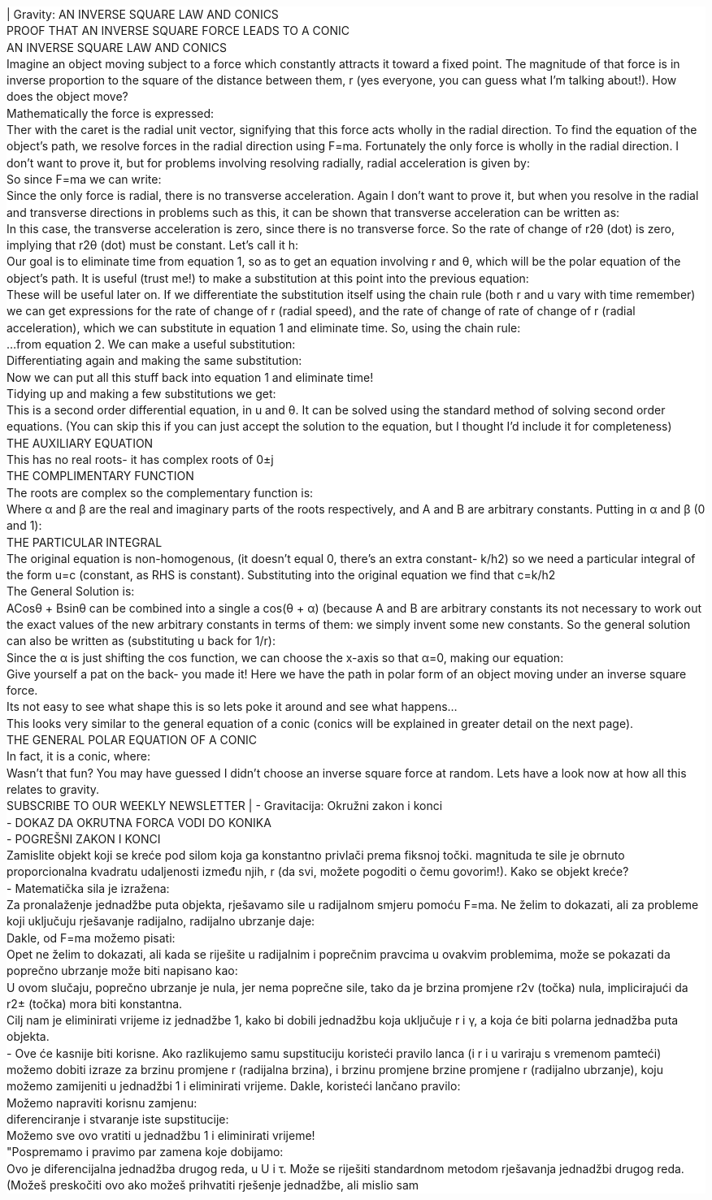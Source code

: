| Gravity: AN INVERSE SQUARE LAW AND CONICS<br/>PROOF THAT AN INVERSE SQUARE FORCE LEADS TO A CONIC<br/>AN INVERSE SQUARE LAW AND CONICS<br/>Imagine an object moving subject to a force which constantly attracts it toward a fixed point. The magnitude of that force is in inverse proportion to the square of the distance between them, r (yes everyone, you can guess what I’m talking about!). How does the object move?<br/>Mathematically the force is expressed:<br/>Ther with the caret is the radial unit vector, signifying that this force acts wholly in the radial direction. To find the equation of the object’s path, we resolve forces in the radial direction using F=ma. Fortunately the only force is wholly in the radial direction. I don’t want to prove it, but for problems involving resolving radially, radial acceleration is given by:<br/>So since F=ma we can write:<br/>Since the only force is radial, there is no transverse acceleration. Again I don’t want to prove it, but when you resolve in the radial and transverse directions in problems such as this, it can be shown that transverse acceleration can be written as:<br/>In this case, the transverse acceleration is zero, since there is no transverse force. So the rate of change of r2θ (dot) is zero, implying that r2θ (dot) must be constant. Let’s call it h:<br/>Our goal is to eliminate time from equation 1, so as to get an equation involving r and θ, which will be the polar equation of the object’s path. It is useful (trust me!) to make a substitution at this point into the previous equation:<br/>These will be useful later on. If we differentiate the substitution itself using the chain rule (both r and u vary with time remember) we can get expressions for the rate of change of r (radial speed), and the rate of change of rate of change of r (radial acceleration), which we can substitute in equation 1 and eliminate time. So, using the chain rule:<br/>…from equation 2. We can make a useful substitution:<br/>Differentiating again and making the same substitution:<br/>Now we can put all this stuff back into equation 1 and eliminate time!<br/>Tidying up and making a few substitutions we get:<br/>This is a second order differential equation, in u and θ. It can be solved using the standard method of solving second order equations. (You can skip this if you can just accept the solution to the equation, but I thought I’d include it for completeness)<br/>THE AUXILIARY EQUATION<br/>This has no real roots- it has complex roots of 0±j<br/>THE COMPLIMENTARY FUNCTION<br/>The roots are complex so the complementary function is:<br/>Where α and β are the real and imaginary parts of the roots respectively, and A and B are arbitrary constants. Putting in α and β (0 and 1):<br/>THE PARTICULAR INTEGRAL<br/>The original equation is non-homogenous, (it doesn’t equal 0, there’s an extra constant- k/h2) so we need a particular integral of the form u=c (constant, as RHS is constant). Substituting into the original equation we find that c=k/h2<br/>The General Solution is:<br/>ACosθ + Bsinθ can be combined into a single a cos(θ + α) (because A and B are arbitrary constants its not necessary to work out the exact values of the new arbitrary constants in terms of them: we simply invent some new constants. So the general solution can also be written as (substituting u back for 1/r):<br/>Since the α is just shifting the cos function, we can choose the x-axis so that α=0, making our equation:<br/>Give yourself a pat on the back- you made it! Here we have the path in polar form of an object moving under an inverse square force.<br/>Its not easy to see what shape this is so lets poke it around and see what happens…<br/>This looks very similar to the general equation of a conic (conics will be explained in greater detail on the next page).<br/>THE GENERAL POLAR EQUATION OF A CONIC<br/>In fact, it is a conic, where:<br/>Wasn’t that fun? You may have guessed I didn’t choose an inverse square force at random. Lets have a look now at how all this relates to gravity.<br/>SUBSCRIBE TO OUR WEEKLY NEWSLETTER | - Gravitacija: Okružni zakon i konci<br/>- DOKAZ DA OKRUTNA FORCA VODI DO KONIKA<br/>- POGREŠNI ZAKON I KONCI<br/>Zamislite objekt koji se kreće pod silom koja ga konstantno privlači prema fiksnoj točki. magnituda te sile je obrnuto proporcionalna kvadratu udaljenosti između njih, r (da svi, možete pogoditi o čemu govorim!). Kako se objekt kreće?<br/>- Matematička sila je izražena:<br/>Za pronalaženje jednadžbe puta objekta, rješavamo sile u radijalnom smjeru pomoću F=ma. Ne želim to dokazati, ali za probleme koji uključuju rješavanje radijalno, radijalno ubrzanje daje:<br/>Dakle, od F=ma možemo pisati:<br/>Opet ne želim to dokazati, ali kada se riješite u radijalnim i poprečnim pravcima u ovakvim problemima, može se pokazati da poprečno ubrzanje može biti napisano kao:<br/>U ovom slučaju, poprečno ubrzanje je nula, jer nema poprečne sile, tako da je brzina promjene r2ν (točka) nula, implicirajući da r2± (točka) mora biti konstantna.<br/>Cilj nam je eliminirati vrijeme iz jednadžbe 1, kako bi dobili jednadžbu koja uključuje r i γ, a koja će biti polarna jednadžba puta objekta.<br/>- Ove će kasnije biti korisne. Ako razlikujemo samu supstituciju koristeći pravilo lanca (i r i u variraju s vremenom pamteći) možemo dobiti izraze za brzinu promjene r (radijalna brzina), i brzinu promjene brzine promjene r (radijalno ubrzanje), koju možemo zamijeniti u jednadžbi 1 i eliminirati vrijeme. Dakle, koristeći lančano pravilo:<br/>Možemo napraviti korisnu zamjenu:<br/>diferenciranje i stvaranje iste supstitucije:<br/>Možemo sve ovo vratiti u jednadžbu 1 i eliminirati vrijeme!<br/>\"Pospremamo i pravimo par zamena koje dobijamo:<br/>Ovo je diferencijalna jednadžba drugog reda, u U i τ. Može se riješiti standardnom metodom rješavanja jednadžbi drugog reda. (Možeš preskočiti ovo ako možeš prihvatiti rješenje jednadžbe, ali mislio sam